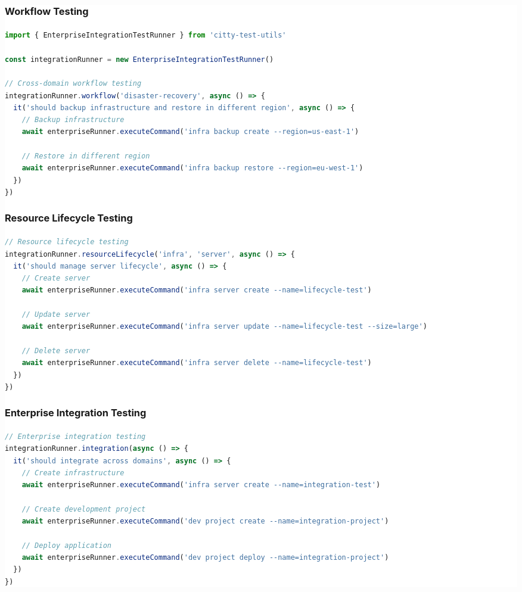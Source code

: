### Workflow Testing

```javascript
import { EnterpriseIntegrationTestRunner } from 'citty-test-utils'

const integrationRunner = new EnterpriseIntegrationTestRunner()

// Cross-domain workflow testing
integrationRunner.workflow('disaster-recovery', async () => {
  it('should backup infrastructure and restore in different region', async () => {
    // Backup infrastructure
    await enterpriseRunner.executeCommand('infra backup create --region=us-east-1')
    
    // Restore in different region
    await enterpriseRunner.executeCommand('infra backup restore --region=eu-west-1')
  })
})
```

### Resource Lifecycle Testing

```javascript
// Resource lifecycle testing
integrationRunner.resourceLifecycle('infra', 'server', async () => {
  it('should manage server lifecycle', async () => {
    // Create server
    await enterpriseRunner.executeCommand('infra server create --name=lifecycle-test')
    
    // Update server
    await enterpriseRunner.executeCommand('infra server update --name=lifecycle-test --size=large')
    
    // Delete server
    await enterpriseRunner.executeCommand('infra server delete --name=lifecycle-test')
  })
})
```

### Enterprise Integration Testing

```javascript
// Enterprise integration testing
integrationRunner.integration(async () => {
  it('should integrate across domains', async () => {
    // Create infrastructure
    await enterpriseRunner.executeCommand('infra server create --name=integration-test')
    
    // Create development project
    await enterpriseRunner.executeCommand('dev project create --name=integration-project')
    
    // Deploy application
    await enterpriseRunner.executeCommand('dev project deploy --name=integration-project')
  })
})
```
